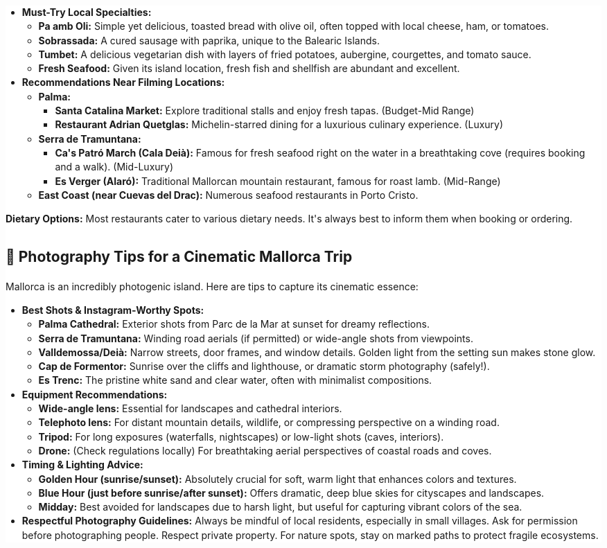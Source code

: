*   **Must-Try Local Specialties:**
    *   **Pa amb Oli:** Simple yet delicious, toasted bread with olive oil, often topped with local cheese, ham, or tomatoes.
    *   **Sobrassada:** A cured sausage with paprika, unique to the Balearic Islands.
    *   **Tumbet:** A delicious vegetarian dish with layers of fried potatoes, aubergine, courgettes, and tomato sauce.
    *   **Fresh Seafood:** Given its island location, fresh fish and shellfish are abundant and excellent.
*   **Recommendations Near Filming Locations:**
    *   **Palma:**
        *   **Santa Catalina Market:** Explore traditional stalls and enjoy fresh tapas. (Budget-Mid Range)
        *   **Restaurant Adrian Quetglas:** Michelin-starred dining for a luxurious culinary experience. (Luxury)
    *   **Serra de Tramuntana:**
        *   **Ca's Patró March (Cala Deià):** Famous for fresh seafood right on the water in a breathtaking cove (requires booking and a walk). (Mid-Luxury)
        *   **Es Verger (Alaró):** Traditional Mallorcan mountain restaurant, famous for roast lamb. (Mid-Range)
    *   **East Coast (near Cuevas del Drac):** Numerous seafood restaurants in Porto Cristo.

**Dietary Options:** Most restaurants cater to various dietary needs. It's always best to inform them when booking or ordering.

## 📸 Photography Tips for a Cinematic Mallorca Trip

Mallorca is an incredibly photogenic island. Here are tips to capture its cinematic essence:

*   **Best Shots & Instagram-Worthy Spots:**
    *   **Palma Cathedral:** Exterior shots from Parc de la Mar at sunset for dreamy reflections.
    *   **Serra de Tramuntana:** Winding road aerials (if permitted) or wide-angle shots from viewpoints.
    *   **Valldemossa/Deià:** Narrow streets, door frames, and window details. Golden light from the setting sun makes stone glow.
    *   **Cap de Formentor:** Sunrise over the cliffs and lighthouse, or dramatic storm photography (safely!).
    *   **Es Trenc:** The pristine white sand and clear water, often with minimalist compositions.
*   **Equipment Recommendations:**
    *   **Wide-angle lens:** Essential for landscapes and cathedral interiors.
    *   **Telephoto lens:** For distant mountain details, wildlife, or compressing perspective on a winding road.
    *   **Tripod:** For long exposures (waterfalls, nightscapes) or low-light shots (caves, interiors).
    *   **Drone:** (Check regulations locally) For breathtaking aerial perspectives of coastal roads and coves.
*   **Timing & Lighting Advice:**
    *   **Golden Hour (sunrise/sunset):** Absolutely crucial for soft, warm light that enhances colors and textures.
    *   **Blue Hour (just before sunrise/after sunset):** Offers dramatic, deep blue skies for cityscapes and landscapes.
    *   **Midday:** Best avoided for landscapes due to harsh light, but useful for capturing vibrant colors of the sea.
*   **Respectful Photography Guidelines:** Always be mindful of local residents, especially in small villages. Ask for permission before photographing people. Respect private property. For nature spots, stay on marked paths to protect fragile ecosystems.
